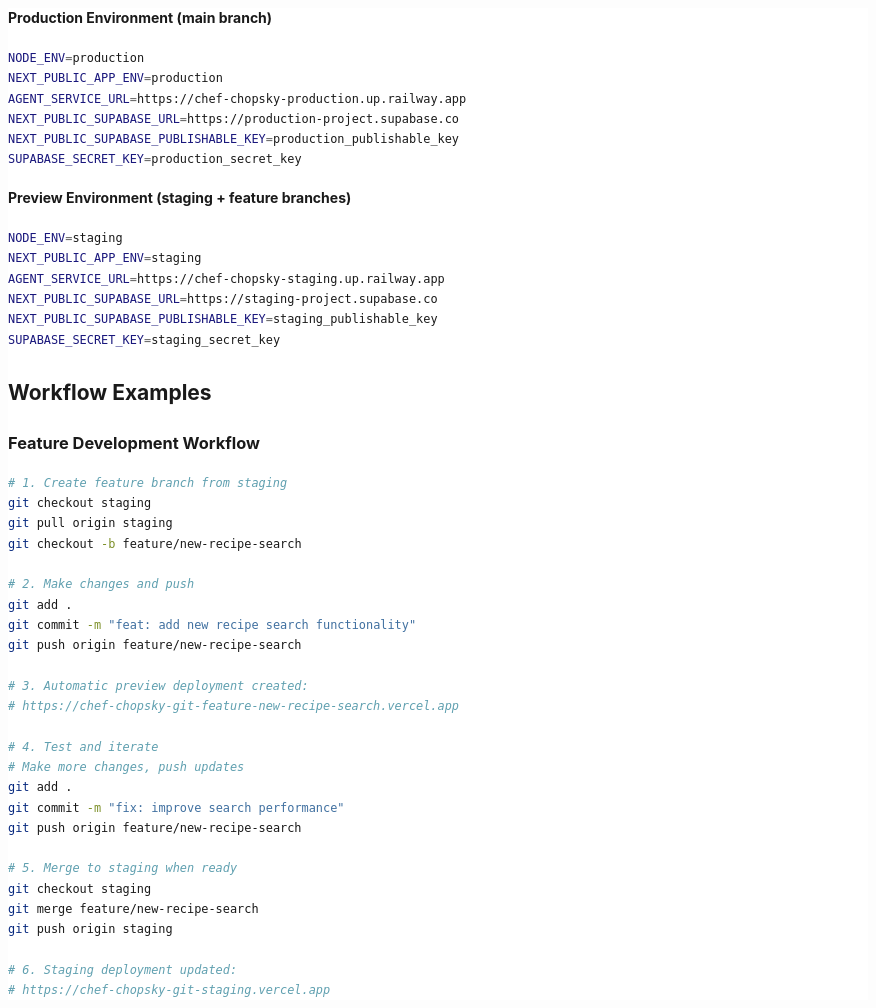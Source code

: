#### Production Environment (main branch)
```bash
NODE_ENV=production
NEXT_PUBLIC_APP_ENV=production
AGENT_SERVICE_URL=https://chef-chopsky-production.up.railway.app
NEXT_PUBLIC_SUPABASE_URL=https://production-project.supabase.co
NEXT_PUBLIC_SUPABASE_PUBLISHABLE_KEY=production_publishable_key
SUPABASE_SECRET_KEY=production_secret_key
```

#### Preview Environment (staging + feature branches)
```bash
NODE_ENV=staging
NEXT_PUBLIC_APP_ENV=staging
AGENT_SERVICE_URL=https://chef-chopsky-staging.up.railway.app
NEXT_PUBLIC_SUPABASE_URL=https://staging-project.supabase.co
NEXT_PUBLIC_SUPABASE_PUBLISHABLE_KEY=staging_publishable_key
SUPABASE_SECRET_KEY=staging_secret_key
```

## Workflow Examples

### Feature Development Workflow
```bash
# 1. Create feature branch from staging
git checkout staging
git pull origin staging
git checkout -b feature/new-recipe-search

# 2. Make changes and push
git add .
git commit -m "feat: add new recipe search functionality"
git push origin feature/new-recipe-search

# 3. Automatic preview deployment created:
# https://chef-chopsky-git-feature-new-recipe-search.vercel.app

# 4. Test and iterate
# Make more changes, push updates
git add .
git commit -m "fix: improve search performance"
git push origin feature/new-recipe-search

# 5. Merge to staging when ready
git checkout staging
git merge feature/new-recipe-search
git push origin staging

# 6. Staging deployment updated:
# https://chef-chopsky-git-staging.vercel.app
```
